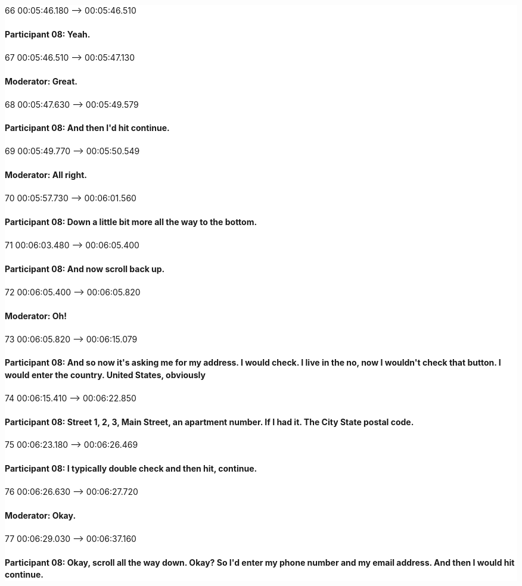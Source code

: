 66
00:05:46.180 --> 00:05:46.510
#### Participant 08: Yeah.

67
00:05:46.510 --> 00:05:47.130
#### Moderator: Great.

68
00:05:47.630 --> 00:05:49.579
#### Participant 08: And then I'd hit continue.

69
00:05:49.770 --> 00:05:50.549
#### Moderator: All right.

70
00:05:57.730 --> 00:06:01.560
#### Participant 08: Down a little bit more all the way to the bottom.

71
00:06:03.480 --> 00:06:05.400
#### Participant 08: And now scroll back up.

72
00:06:05.400 --> 00:06:05.820
#### Moderator: Oh!

73
00:06:05.820 --> 00:06:15.079
#### Participant 08: And so now it's asking me for my address. I would check. I live in the no, now I wouldn't check that button. I would enter the country. United States, obviously

74
00:06:15.410 --> 00:06:22.850
#### Participant 08: Street 1, 2, 3, Main Street, an apartment number. If I had it. The City State postal code.

75
00:06:23.180 --> 00:06:26.469
#### Participant 08: I typically double check and then hit, continue.

76
00:06:26.630 --> 00:06:27.720
#### Moderator: Okay.

77
00:06:29.030 --> 00:06:37.160
#### Participant 08: Okay, scroll all the way down. Okay? So I'd enter my phone number and my email address. And then I would hit continue.
